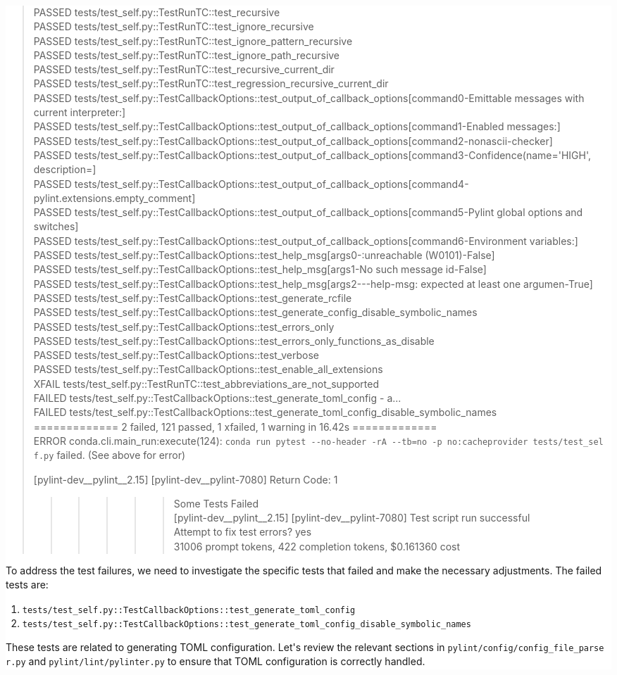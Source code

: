 > PASSED tests/test_self.py::TestRunTC::test_recursive  
> PASSED tests/test_self.py::TestRunTC::test_ignore_recursive  
> PASSED tests/test_self.py::TestRunTC::test_ignore_pattern_recursive  
> PASSED tests/test_self.py::TestRunTC::test_ignore_path_recursive  
> PASSED tests/test_self.py::TestRunTC::test_recursive_current_dir  
> PASSED tests/test_self.py::TestRunTC::test_regression_recursive_current_dir  
> PASSED tests/test_self.py::TestCallbackOptions::test_output_of_callback_options[command0-Emittable messages with current interpreter:]  
> PASSED tests/test_self.py::TestCallbackOptions::test_output_of_callback_options[command1-Enabled messages:]  
> PASSED tests/test_self.py::TestCallbackOptions::test_output_of_callback_options[command2-nonascii-checker]  
> PASSED tests/test_self.py::TestCallbackOptions::test_output_of_callback_options[command3-Confidence(name='HIGH', description=]  
> PASSED tests/test_self.py::TestCallbackOptions::test_output_of_callback_options[command4-pylint.extensions.empty_comment]  
> PASSED tests/test_self.py::TestCallbackOptions::test_output_of_callback_options[command5-Pylint global options and switches]  
> PASSED tests/test_self.py::TestCallbackOptions::test_output_of_callback_options[command6-Environment variables:]  
> PASSED tests/test_self.py::TestCallbackOptions::test_help_msg[args0-:unreachable (W0101)-False]  
> PASSED tests/test_self.py::TestCallbackOptions::test_help_msg[args1-No such message id-False]  
> PASSED tests/test_self.py::TestCallbackOptions::test_help_msg[args2---help-msg: expected at least one argumen-True]  
> PASSED tests/test_self.py::TestCallbackOptions::test_generate_rcfile  
> PASSED tests/test_self.py::TestCallbackOptions::test_generate_config_disable_symbolic_names  
> PASSED tests/test_self.py::TestCallbackOptions::test_errors_only  
> PASSED tests/test_self.py::TestCallbackOptions::test_errors_only_functions_as_disable  
> PASSED tests/test_self.py::TestCallbackOptions::test_verbose  
> PASSED tests/test_self.py::TestCallbackOptions::test_enable_all_extensions  
> XFAIL tests/test_self.py::TestRunTC::test_abbreviations_are_not_supported  
> FAILED tests/test_self.py::TestCallbackOptions::test_generate_toml_config - a...  
> FAILED tests/test_self.py::TestCallbackOptions::test_generate_toml_config_disable_symbolic_names  
> ============= 2 failed, 121 passed, 1 xfailed, 1 warning in 16.42s =============  
> ERROR conda.cli.main_run:execute(124): `conda run pytest --no-header -rA --tb=no -p no:cacheprovider tests/test_self.py` failed. (See above for error)  
>   
>    
> [pylint-dev__pylint__2.15] [pylint-dev__pylint-7080] Return Code: 1   
>   
> >>>>> Some Tests Failed  
> [pylint-dev__pylint__2.15] [pylint-dev__pylint-7080] Test script run successful   
> Attempt to fix test errors? yes  
> 31006 prompt tokens, 422 completion tokens, $0.161360 cost  

To address the test failures, we need to investigate the specific tests that failed and make the necessary adjustments. The failed tests are:

1. `tests/test_self.py::TestCallbackOptions::test_generate_toml_config`
2. `tests/test_self.py::TestCallbackOptions::test_generate_toml_config_disable_symbolic_names`

These tests are related to generating TOML configuration. Let's review the relevant sections in `pylint/config/config_file_parser.py` and `pylint/lint/pylinter.py` to ensure that TOML configuration is correctly handled.
